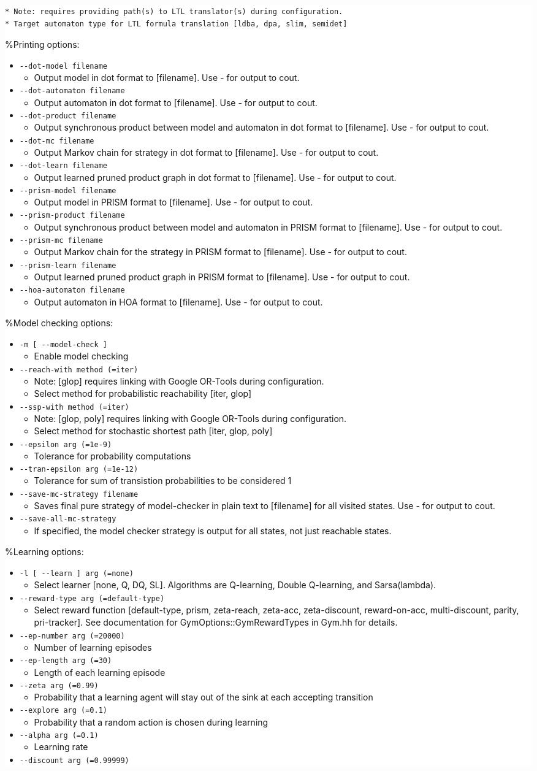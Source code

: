     * Note: requires providing path(s) to LTL translator(s) during configuration.
    * Target automaton type for LTL formula translation [ldba, dpa, slim, semidet]

%Printing options:
*  ```--dot-model filename```
    * Output model in dot format to [filename]. Use - for output to cout.
*  ```--dot-automaton filename ```
    * Output automaton in dot format to [filename]. Use - for output to cout.
*  ```--dot-product filename ```
    * Output synchronous product between model and automaton in dot format to [filename]. Use - for output to cout.
*  ```--dot-mc filename```
    * Output Markov chain for strategy in dot format to [filename]. Use - for output to cout.
*  ```--dot-learn filename```
    * Output learned pruned product graph in dot format to [filename]. Use - for output to cout.
*  ```--prism-model filename```
    * Output model in PRISM format to [filename]. Use - for output to cout.
*  ```--prism-product filename```
    * Output synchronous product between model and automaton in PRISM format to [filename]. Use - for output to cout.
*  ```--prism-mc filename```
    * Output Markov chain for the strategy in PRISM format to [filename]. Use - for output to cout.
*  ```--prism-learn filename```
    * Output learned pruned product graph in PRISM format to [filename]. Use - for output to cout.
*  ```--hoa-automaton filename```
    * Output automaton in HOA format to [filename]. Use - for output to cout.

%Model checking options:
*  ```-m [ --model-check ]```
    * Enable model checking
*  ```--reach-with method (=iter)```
    * Note: [glop] requires linking with Google OR-Tools during configuration.
    * Select method for probabilistic reachability [iter, glop]
*  ```--ssp-with method (=iter)```
    * Note: [glop, poly] requires linking with Google OR-Tools during configuration.
    * Select method for stochastic shortest path [iter, glop, poly]
*  ```--epsilon arg (=1e-9)```
    * Tolerance for probability computations
*  ```--tran-epsilon arg (=1e-12)```
    * Tolerance for sum of transistion probabilities to be considered 1
*  ```--save-mc-strategy filename```
    * Saves final pure strategy of model-checker in plain text to [filename] for all visited states.  Use - for output to cout.
*  ```--save-all-mc-strategy```
    * If specified, the model checker strategy is output for all states, not just reachable states.

%Learning options:
*  ```-l [ --learn ] arg (=none)```
    * Select learner [none, Q, DQ, SL]. Algorithms are Q-learning, Double Q-learning, and Sarsa(lambda).
*  ```--reward-type arg (=default-type)```
    * Select reward function [default-type, prism, zeta-reach, zeta-acc, zeta-discount, reward-on-acc, multi-discount, parity, pri-tracker]. See documentation for GymOptions::GymRewardTypes in Gym.hh for details.
*  ```--ep-number arg (=20000)```
    * Number of learning episodes
*  ```--ep-length arg (=30)```
    * Length of each learning episode
*  ```--zeta arg (=0.99)```
    * Probability that a learning agent will stay out of the sink at each accepting transition
*  ```--explore arg (=0.1)```
    * Probability that a random action is chosen during learning
*  ```--alpha arg (=0.1)```
    * Learning rate
*  ```--discount arg (=0.99999)```